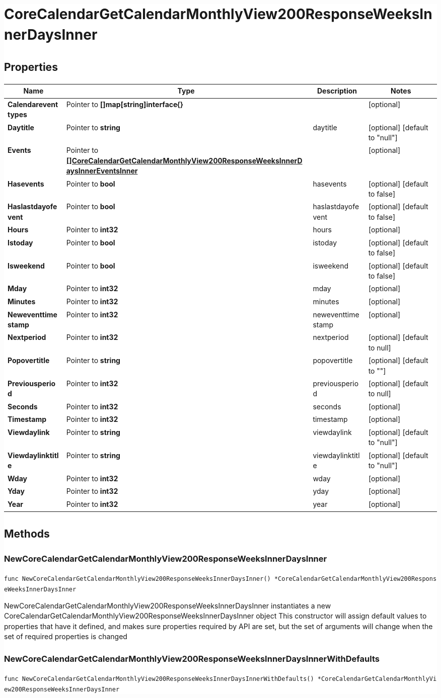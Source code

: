 # CoreCalendarGetCalendarMonthlyView200ResponseWeeksInnerDaysInner

## Properties

Name | Type | Description | Notes
------------ | ------------- | ------------- | -------------
**Calendareventtypes** | Pointer to **[]map[string]interface{}** |  | [optional] 
**Daytitle** | Pointer to **string** | daytitle | [optional] [default to "null"]
**Events** | Pointer to [**[]CoreCalendarGetCalendarMonthlyView200ResponseWeeksInnerDaysInnerEventsInner**](CoreCalendarGetCalendarMonthlyView200ResponseWeeksInnerDaysInnerEventsInner.md) |  | [optional] 
**Hasevents** | Pointer to **bool** | hasevents | [optional] [default to false]
**Haslastdayofevent** | Pointer to **bool** | haslastdayofevent | [optional] [default to false]
**Hours** | Pointer to **int32** | hours | [optional] 
**Istoday** | Pointer to **bool** | istoday | [optional] [default to false]
**Isweekend** | Pointer to **bool** | isweekend | [optional] [default to false]
**Mday** | Pointer to **int32** | mday | [optional] 
**Minutes** | Pointer to **int32** | minutes | [optional] 
**Neweventtimestamp** | Pointer to **int32** | neweventtimestamp | [optional] 
**Nextperiod** | Pointer to **int32** | nextperiod | [optional] [default to null]
**Popovertitle** | Pointer to **string** | popovertitle | [optional] [default to ""]
**Previousperiod** | Pointer to **int32** | previousperiod | [optional] [default to null]
**Seconds** | Pointer to **int32** | seconds | [optional] 
**Timestamp** | Pointer to **int32** | timestamp | [optional] 
**Viewdaylink** | Pointer to **string** | viewdaylink | [optional] [default to "null"]
**Viewdaylinktitle** | Pointer to **string** | viewdaylinktitle | [optional] [default to "null"]
**Wday** | Pointer to **int32** | wday | [optional] 
**Yday** | Pointer to **int32** | yday | [optional] 
**Year** | Pointer to **int32** | year | [optional] 

## Methods

### NewCoreCalendarGetCalendarMonthlyView200ResponseWeeksInnerDaysInner

`func NewCoreCalendarGetCalendarMonthlyView200ResponseWeeksInnerDaysInner() *CoreCalendarGetCalendarMonthlyView200ResponseWeeksInnerDaysInner`

NewCoreCalendarGetCalendarMonthlyView200ResponseWeeksInnerDaysInner instantiates a new CoreCalendarGetCalendarMonthlyView200ResponseWeeksInnerDaysInner object
This constructor will assign default values to properties that have it defined,
and makes sure properties required by API are set, but the set of arguments
will change when the set of required properties is changed

### NewCoreCalendarGetCalendarMonthlyView200ResponseWeeksInnerDaysInnerWithDefaults

`func NewCoreCalendarGetCalendarMonthlyView200ResponseWeeksInnerDaysInnerWithDefaults() *CoreCalendarGetCalendarMonthlyView200ResponseWeeksInnerDaysInner`
